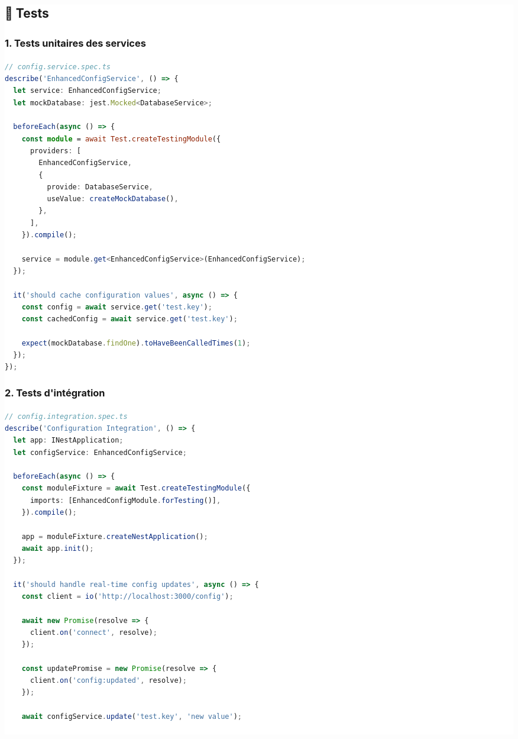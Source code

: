 ## 🧪 Tests

### 1. Tests unitaires des services

```typescript
// config.service.spec.ts
describe('EnhancedConfigService', () => {
  let service: EnhancedConfigService;
  let mockDatabase: jest.Mocked<DatabaseService>;

  beforeEach(async () => {
    const module = await Test.createTestingModule({
      providers: [
        EnhancedConfigService,
        {
          provide: DatabaseService,
          useValue: createMockDatabase(),
        },
      ],
    }).compile();

    service = module.get<EnhancedConfigService>(EnhancedConfigService);
  });

  it('should cache configuration values', async () => {
    const config = await service.get('test.key');
    const cachedConfig = await service.get('test.key');
    
    expect(mockDatabase.findOne).toHaveBeenCalledTimes(1);
  });
});
```

### 2. Tests d'intégration

```typescript
// config.integration.spec.ts
describe('Configuration Integration', () => {
  let app: INestApplication;
  let configService: EnhancedConfigService;

  beforeEach(async () => {
    const moduleFixture = await Test.createTestingModule({
      imports: [EnhancedConfigModule.forTesting()],
    }).compile();

    app = moduleFixture.createNestApplication();
    await app.init();
  });

  it('should handle real-time config updates', async () => {
    const client = io('http://localhost:3000/config');
    
    await new Promise(resolve => {
      client.on('connect', resolve);
    });

    const updatePromise = new Promise(resolve => {
      client.on('config:updated', resolve);
    });

    await configService.update('test.key', 'new value');
    
```